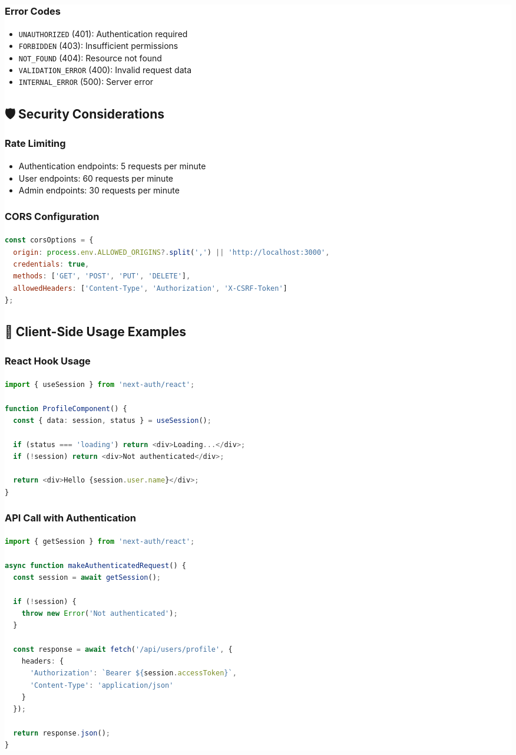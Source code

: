 ### Error Codes
- `UNAUTHORIZED` (401): Authentication required
- `FORBIDDEN` (403): Insufficient permissions
- `NOT_FOUND` (404): Resource not found
- `VALIDATION_ERROR` (400): Invalid request data
- `INTERNAL_ERROR` (500): Server error

## 🛡 Security Considerations

### Rate Limiting
- Authentication endpoints: 5 requests per minute
- User endpoints: 60 requests per minute
- Admin endpoints: 30 requests per minute

### CORS Configuration
```javascript
const corsOptions = {
  origin: process.env.ALLOWED_ORIGINS?.split(',') || 'http://localhost:3000',
  credentials: true,
  methods: ['GET', 'POST', 'PUT', 'DELETE'],
  allowedHeaders: ['Content-Type', 'Authorization', 'X-CSRF-Token']
};
```

## 📝 Client-Side Usage Examples

### React Hook Usage
```typescript
import { useSession } from 'next-auth/react';

function ProfileComponent() {
  const { data: session, status } = useSession();
  
  if (status === 'loading') return <div>Loading...</div>;
  if (!session) return <div>Not authenticated</div>;
  
  return <div>Hello {session.user.name}</div>;
}
```

### API Call with Authentication
```typescript
import { getSession } from 'next-auth/react';

async function makeAuthenticatedRequest() {
  const session = await getSession();
  
  if (!session) {
    throw new Error('Not authenticated');
  }
  
  const response = await fetch('/api/users/profile', {
    headers: {
      'Authorization': `Bearer ${session.accessToken}`,
      'Content-Type': 'application/json'
    }
  });
  
  return response.json();
}
```
